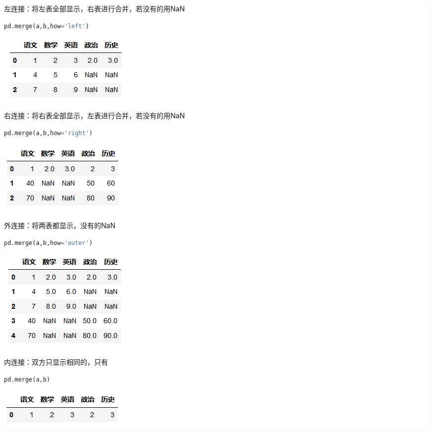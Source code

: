 左连接：将左表全部显示，右表进行合并，若没有的用NaN

```python
pd.merge(a,b,how='left')
```

![左连接](image\左连接.png)

右连接：将右表全部显示，左表进行合并，若没有的用NaN

```python
pd.merge(a,b,how='right')
```

![右连接](image\右连接.png)

外连接：将两表都显示，没有的NaN

```python
pd.merge(a,b,how='outer')
```

![外连接](image\外连接.png)

内连接：双方只显示相同的，只有

```python
pd.merge(a,b)
```

![内连接](image\内连接.png)
